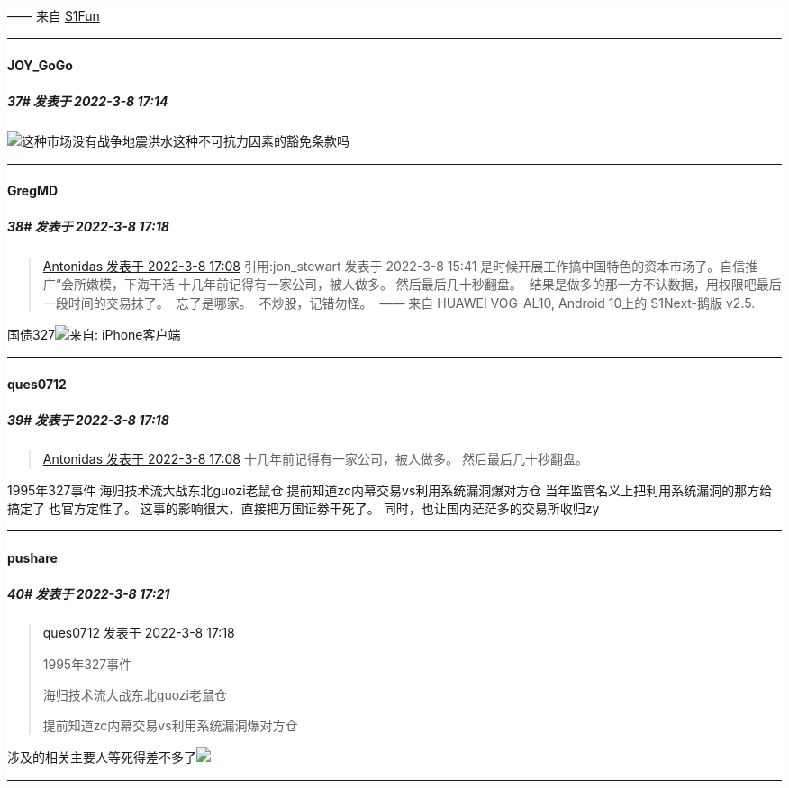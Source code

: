 —— 来自 [S1Fun](https://s1fun.koalcat.com)

*****

####  JOY_GoGo  
##### 37#       发表于 2022-3-8 17:14

<img src="https://static.saraba1st.com/image/smiley/face2017/001.png" referrerpolicy="no-referrer">这种市场没有战争地震洪水这种不可抗力因素的豁免条款吗

*****

####  GregMD  
##### 38#       发表于 2022-3-8 17:18

<blockquote><a href="httphttps://bbs.saraba1st.com/2b/forum.php?mod=redirect&amp;goto=findpost&amp;pid=54965704&amp;ptid=2056680" target="_blank"> Antonidas 发表于 2022-3-8 17:08</a> 引用:jon_stewart 发表于 2022-3-8 15:41 是时候开展工作搞中国特色的资本市场了。自信推广“会所嫩模，下海干活 十几年前记得有一家公司，被人做多。 然后最后几十秒翻盘。  结果是做多的那一方不认数据，用权限吧最后一段时间的交易抹了。  忘了是哪家。  不炒股，记错勿怪。  —— 来自 HUAWEI VOG-AL10, Android 10上的 S1Next-鹅版 v2.5. </blockquote>
国债327<img src="https://static.saraba1st.com/image/smiley/face2017/048.png" referrerpolicy="no-referrer">来自: iPhone客户端

*****

####  ques0712  
##### 39#       发表于 2022-3-8 17:18

<blockquote><a href="httphttps://bbs.saraba1st.com/2b/forum.php?mod=redirect&amp;goto=findpost&amp;pid=54965704&amp;ptid=2056680" target="_blank">Antonidas 发表于 2022-3-8 17:08</a>
十几年前记得有一家公司，被人做多。
然后最后几十秒翻盘。</blockquote>
1995年327事件
海归技术流大战东北guozi老鼠仓
提前知道zc内幕交易vs利用系统漏洞爆对方仓
当年监管名义上把利用系统漏洞的那方给搞定了
也官方定性了。
这事的影响很大，直接把万国证劵干死了。
同时，也让国内茫茫多的交易所收归zy

*****

####  pushare  
##### 40#       发表于 2022-3-8 17:21

<blockquote><a href="httphttps://bbs.saraba1st.com/2b/forum.php?mod=redirect&amp;goto=findpost&amp;pid=54965873&amp;ptid=2056680" target="_blank">ques0712 发表于 2022-3-8 17:18</a>

1995年327事件

海归技术流大战东北guozi老鼠仓

提前知道zc内幕交易vs利用系统漏洞爆对方仓</blockquote>
涉及的相关主要人等死得差不多了<img src="https://static.saraba1st.com/image/smiley/face2017/067.png" referrerpolicy="no-referrer">

*****
